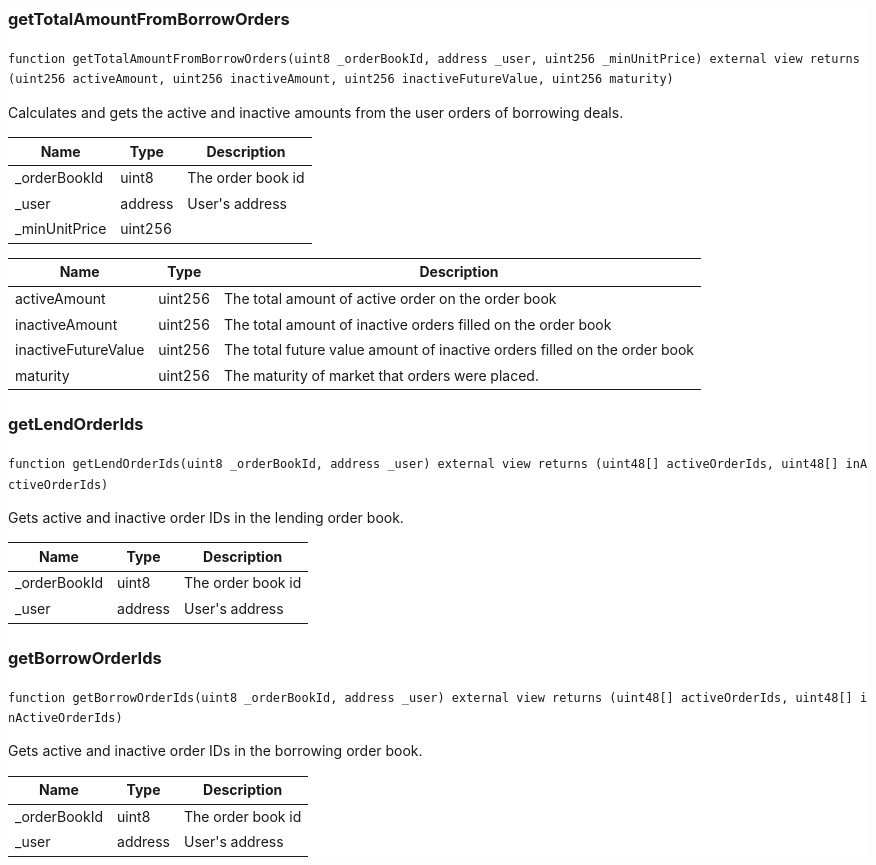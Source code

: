 ### getTotalAmountFromBorrowOrders

```solidity
function getTotalAmountFromBorrowOrders(uint8 _orderBookId, address _user, uint256 _minUnitPrice) external view returns (uint256 activeAmount, uint256 inactiveAmount, uint256 inactiveFutureValue, uint256 maturity)
```

Calculates and gets the active and inactive amounts from the user orders of borrowing deals.

| Name | Type | Description |
| ---- | ---- | ----------- |
| _orderBookId | uint8 | The order book id |
| _user | address | User's address |
| _minUnitPrice | uint256 |  |

| Name | Type | Description |
| ---- | ---- | ----------- |
| activeAmount | uint256 | The total amount of active order on the order book |
| inactiveAmount | uint256 | The total amount of inactive orders filled on the order book |
| inactiveFutureValue | uint256 | The total future value amount of inactive orders filled on the order book |
| maturity | uint256 | The maturity of market that orders were placed. |

### getLendOrderIds

```solidity
function getLendOrderIds(uint8 _orderBookId, address _user) external view returns (uint48[] activeOrderIds, uint48[] inActiveOrderIds)
```

Gets active and inactive order IDs in the lending order book.

| Name | Type | Description |
| ---- | ---- | ----------- |
| _orderBookId | uint8 | The order book id |
| _user | address | User's address |

### getBorrowOrderIds

```solidity
function getBorrowOrderIds(uint8 _orderBookId, address _user) external view returns (uint48[] activeOrderIds, uint48[] inActiveOrderIds)
```

Gets active and inactive order IDs in the borrowing order book.

| Name | Type | Description |
| ---- | ---- | ----------- |
| _orderBookId | uint8 | The order book id |
| _user | address | User's address |
